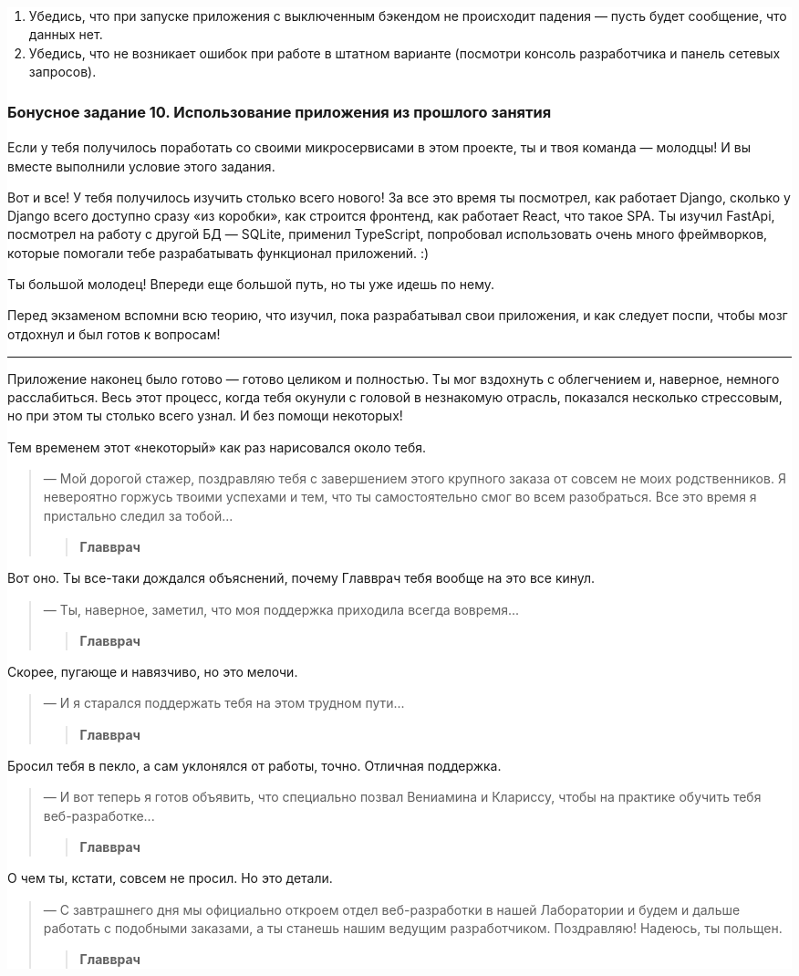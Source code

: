 1. Убедись, что при запуске приложения с выключенным бэкендом не происходит падения — пусть будет сообщение, что данных нет.
2. Убедись, что не возникает ошибок при работе в штатном варианте (посмотри консоль разработчика и панель сетевых запросов).

### Бонусное задание 10. Использование приложения из прошлого занятия

Если у тебя получилось поработать со своими микросервисами в этом проекте, ты и твоя команда — молодцы! И вы вместе выполнили условие этого задания.

Вот и все! У тебя получилось изучить столько всего нового! За все это время ты посмотрел, как работает Django, сколько у Django всего доступно сразу «из коробки», как строится фронтенд, как работает React, что такое SPA. Ты изучил FastApi, посмотрел на работу с другой БД — SQLite, применил TypeScript, попробовал использовать очень много фреймворков, которые помогали тебе разрабатывать функционал приложений. :)

Ты большой молодец! Впереди еще большой путь, но ты уже идешь по нему.

Перед экзаменом вспомни всю теорию, что изучил, пока разрабатывал свои приложения, и как следует поспи, чтобы мозг отдохнул и был готов к вопросам! 

--- 

Приложение наконец было готово — готово целиком и полностью. Ты мог вздохнуть с облегчением и, наверное, немного расслабиться. Весь этот процесс, когда тебя окунули с головой в незнакомую отрасль, показался несколько стрессовым, но при этом ты столько всего узнал. И без помощи некоторых! 

Тем временем этот «некоторый» как раз нарисовался около тебя. 

>— Мой дорогой стажер, поздравляю тебя с завершением этого крупного заказа от совсем не моих родственников. Я невероятно горжусь твоими успехами и тем, что ты самостоятельно смог во всем разобраться. Все это время я пристально следил за тобой...
>>**Главврач**

Вот оно. Ты все-таки дождался объяснений, почему Главврач тебя вообще на это все кинул. 

>— Ты, наверное, заметил, что моя поддержка приходила всегда вовремя...
>>**Главврач**

Скорее, пугающе и навязчиво, но это мелочи.

>— И я старался поддержать тебя на этом трудном пути...
>>**Главврач**

Бросил тебя в пекло, а сам уклонялся от работы, точно. Отличная поддержка. 

>— И вот теперь я готов объявить, что специально позвал Вениамина и Клариссу, чтобы на практике обучить тебя веб-разработке...
>>**Главврач**

О чем ты, кстати, совсем не просил. Но это детали.

>— С завтрашнего дня мы официально откроем отдел веб-разработки в нашей Лаборатории и будем и дальше работать с подобными заказами, а ты станешь нашим ведущим разработчиком. Поздравляю! Надеюсь, ты польщен.
>>**Главврач**
